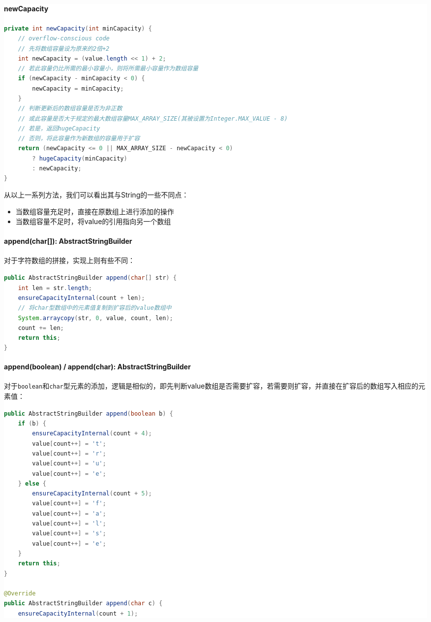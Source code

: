 #### newCapacity

```java
private int newCapacity(int minCapacity) {
    // overflow-conscious code
    // 先将数组容量设为原来的2倍+2
    int newCapacity = (value.length << 1) + 2;
    // 若此容量仍比所需的最小容量小，则将所需最小容量作为数组容量
    if (newCapacity - minCapacity < 0) {
        newCapacity = minCapacity;
    }
    // 判断更新后的数组容量是否为非正数
    // 或此容量是否大于规定的最大数组容量MAX_ARRAY_SIZE(其被设置为Integer.MAX_VALUE - 8)
    // 若是，返回hugeCapacity
    // 否则，将此容量作为新数组的容量用于扩容
    return (newCapacity <= 0 || MAX_ARRAY_SIZE - newCapacity < 0)
        ? hugeCapacity(minCapacity)
        : newCapacity;
}
```

从以上一系列方法，我们可以看出其与String的一些不同点：

- 当数组容量充足时，直接在原数组上进行添加的操作
- 当数组容量不足时，将value的引用指向另一个数组

#### append(char[]): AbstractStringBuilder

对于字符数组的拼接，实现上则有些不同：

```java
public AbstractStringBuilder append(char[] str) {
    int len = str.length;
    ensureCapacityInternal(count + len);
    // 将char型数组中的元素值复制到扩容后的value数组中
    System.arraycopy(str, 0, value, count, len);
    count += len;
    return this;
}
```

#### append(boolean) / append(char): AbstractStringBuilder

对于`boolean`和`char`型元素的添加，逻辑是相似的，即先判断value数组是否需要扩容，若需要则扩容，并直接在扩容后的数组写入相应的元素值：

```java
public AbstractStringBuilder append(boolean b) {
    if (b) {
        ensureCapacityInternal(count + 4);
        value[count++] = 't';
        value[count++] = 'r';
        value[count++] = 'u';
        value[count++] = 'e';
    } else {
        ensureCapacityInternal(count + 5);
        value[count++] = 'f';
        value[count++] = 'a';
        value[count++] = 'l';
        value[count++] = 's';
        value[count++] = 'e';
    }
    return this;
}

@Override
public AbstractStringBuilder append(char c) {
    ensureCapacityInternal(count + 1);
```